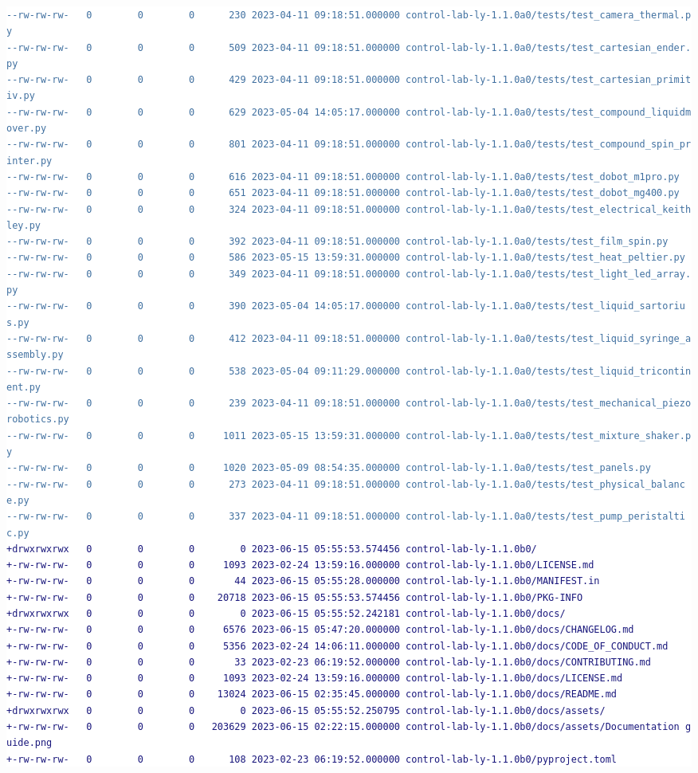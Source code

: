 ```diff
--rw-rw-rw-   0        0        0      230 2023-04-11 09:18:51.000000 control-lab-ly-1.1.0a0/tests/test_camera_thermal.py
--rw-rw-rw-   0        0        0      509 2023-04-11 09:18:51.000000 control-lab-ly-1.1.0a0/tests/test_cartesian_ender.py
--rw-rw-rw-   0        0        0      429 2023-04-11 09:18:51.000000 control-lab-ly-1.1.0a0/tests/test_cartesian_primitiv.py
--rw-rw-rw-   0        0        0      629 2023-05-04 14:05:17.000000 control-lab-ly-1.1.0a0/tests/test_compound_liquidmover.py
--rw-rw-rw-   0        0        0      801 2023-04-11 09:18:51.000000 control-lab-ly-1.1.0a0/tests/test_compound_spin_printer.py
--rw-rw-rw-   0        0        0      616 2023-04-11 09:18:51.000000 control-lab-ly-1.1.0a0/tests/test_dobot_m1pro.py
--rw-rw-rw-   0        0        0      651 2023-04-11 09:18:51.000000 control-lab-ly-1.1.0a0/tests/test_dobot_mg400.py
--rw-rw-rw-   0        0        0      324 2023-04-11 09:18:51.000000 control-lab-ly-1.1.0a0/tests/test_electrical_keithley.py
--rw-rw-rw-   0        0        0      392 2023-04-11 09:18:51.000000 control-lab-ly-1.1.0a0/tests/test_film_spin.py
--rw-rw-rw-   0        0        0      586 2023-05-15 13:59:31.000000 control-lab-ly-1.1.0a0/tests/test_heat_peltier.py
--rw-rw-rw-   0        0        0      349 2023-04-11 09:18:51.000000 control-lab-ly-1.1.0a0/tests/test_light_led_array.py
--rw-rw-rw-   0        0        0      390 2023-05-04 14:05:17.000000 control-lab-ly-1.1.0a0/tests/test_liquid_sartorius.py
--rw-rw-rw-   0        0        0      412 2023-04-11 09:18:51.000000 control-lab-ly-1.1.0a0/tests/test_liquid_syringe_assembly.py
--rw-rw-rw-   0        0        0      538 2023-05-04 09:11:29.000000 control-lab-ly-1.1.0a0/tests/test_liquid_tricontinent.py
--rw-rw-rw-   0        0        0      239 2023-04-11 09:18:51.000000 control-lab-ly-1.1.0a0/tests/test_mechanical_piezorobotics.py
--rw-rw-rw-   0        0        0     1011 2023-05-15 13:59:31.000000 control-lab-ly-1.1.0a0/tests/test_mixture_shaker.py
--rw-rw-rw-   0        0        0     1020 2023-05-09 08:54:35.000000 control-lab-ly-1.1.0a0/tests/test_panels.py
--rw-rw-rw-   0        0        0      273 2023-04-11 09:18:51.000000 control-lab-ly-1.1.0a0/tests/test_physical_balance.py
--rw-rw-rw-   0        0        0      337 2023-04-11 09:18:51.000000 control-lab-ly-1.1.0a0/tests/test_pump_peristaltic.py
+drwxrwxrwx   0        0        0        0 2023-06-15 05:55:53.574456 control-lab-ly-1.1.0b0/
+-rw-rw-rw-   0        0        0     1093 2023-02-24 13:59:16.000000 control-lab-ly-1.1.0b0/LICENSE.md
+-rw-rw-rw-   0        0        0       44 2023-06-15 05:55:28.000000 control-lab-ly-1.1.0b0/MANIFEST.in
+-rw-rw-rw-   0        0        0    20718 2023-06-15 05:55:53.574456 control-lab-ly-1.1.0b0/PKG-INFO
+drwxrwxrwx   0        0        0        0 2023-06-15 05:55:52.242181 control-lab-ly-1.1.0b0/docs/
+-rw-rw-rw-   0        0        0     6576 2023-06-15 05:47:20.000000 control-lab-ly-1.1.0b0/docs/CHANGELOG.md
+-rw-rw-rw-   0        0        0     5356 2023-02-24 14:06:11.000000 control-lab-ly-1.1.0b0/docs/CODE_OF_CONDUCT.md
+-rw-rw-rw-   0        0        0       33 2023-02-23 06:19:52.000000 control-lab-ly-1.1.0b0/docs/CONTRIBUTING.md
+-rw-rw-rw-   0        0        0     1093 2023-02-24 13:59:16.000000 control-lab-ly-1.1.0b0/docs/LICENSE.md
+-rw-rw-rw-   0        0        0    13024 2023-06-15 02:35:45.000000 control-lab-ly-1.1.0b0/docs/README.md
+drwxrwxrwx   0        0        0        0 2023-06-15 05:55:52.250795 control-lab-ly-1.1.0b0/docs/assets/
+-rw-rw-rw-   0        0        0   203629 2023-06-15 02:22:15.000000 control-lab-ly-1.1.0b0/docs/assets/Documentation guide.png
+-rw-rw-rw-   0        0        0      108 2023-02-23 06:19:52.000000 control-lab-ly-1.1.0b0/pyproject.toml
```